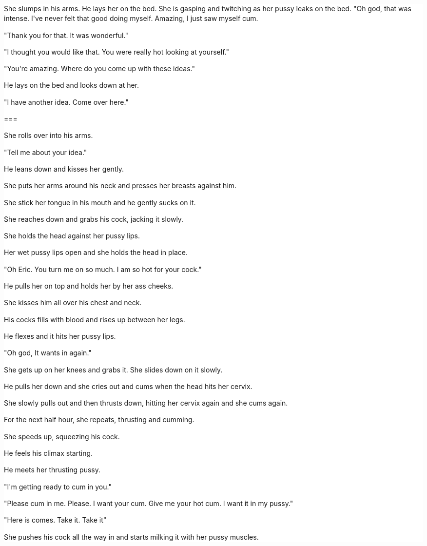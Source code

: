 She slumps in his arms. He lays her on the bed. She is gasping and twitching as her pussy leaks on the bed. "Oh god, that was intense. I've never felt that good doing myself. Amazing, I just saw myself cum. 

"Thank you for that. It was wonderful." 

"I thought you would like that. You were really hot looking at yourself." 

"You're amazing. Where do you come up with these ideas." 

He lays on the bed and looks down at her. 

"I have another idea. Come over here."  

===

She rolls over into his arms. 

"Tell me about your idea." 

He leans down and kisses her gently. 

She puts her arms around his neck and presses her breasts against him. 

She stick her tongue in his mouth and he gently sucks on it. 

She reaches down and grabs his cock, jacking it slowly. 

She holds the head against her pussy lips. 

Her wet pussy lips open and she holds the head in place. 

"Oh Eric. You turn me on so much. I am so hot for your cock." 

He pulls her on top and holds her by her ass cheeks. 

She kisses him all over his chest and neck. 

His cocks fills with blood and rises up between her legs. 

He flexes and it hits her pussy lips. 

"Oh god, It wants in again." 

She gets up on her knees and grabs it. She slides down on it slowly. 

He pulls her down and she cries out and cums when the head hits her cervix. 

She slowly pulls out and then thrusts down, hitting her cervix again and she cums again. 

For the next half hour, she repeats, thrusting and cumming. 

She speeds up, squeezing his cock. 

He feels his climax starting. 

He meets her thrusting pussy. 

"I'm getting ready to cum in you." 

"Please cum in me. Please. I want your cum. Give me your hot cum. I want it in my pussy." 

"Here is comes. Take it. Take it" 

She pushes his cock all the way in and starts milking it with her pussy muscles. 
